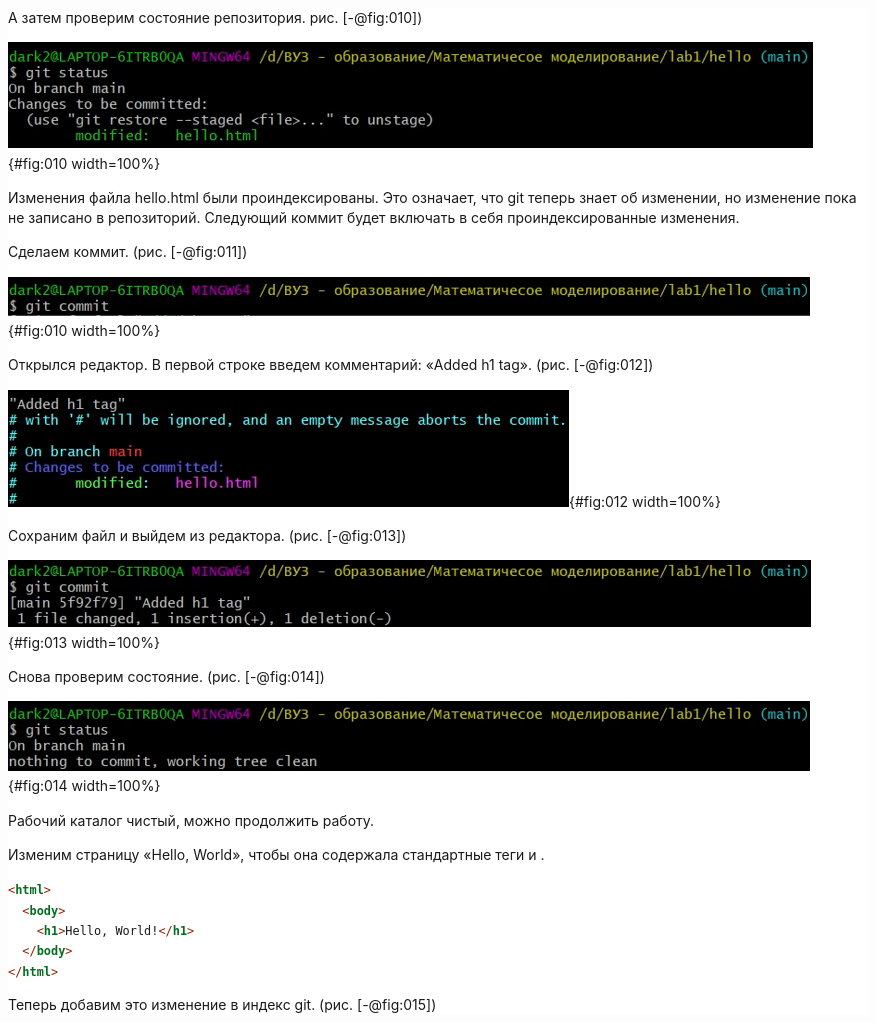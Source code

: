 А затем проверим состояние репозитория. рис. [-@fig:010])

![Проверка состояния репозитория после индексации](image/10.png){#fig:010 width=100%}

Изменения файла hello.html были проиндексированы. Это означает, что git теперь знает об изменении, но изменение пока не записано в репозиторий. Следующий коммит будет включать в себя проиндексированные изменения.

Сделаем коммит. (рис. [-@fig:011])

![Коммит изменений](image/11.png){#fig:010 width=100%}

Открылся редактор. В первой строке введем комментарий: «Added h1 tag». (рис. [-@fig:012])

![Редактор](image/12.png){#fig:012 width=100%}

Сохраним файл и выйдем из редактора. (рис. [-@fig:013])

![Коммит изменений](image/13.png){#fig:013 width=100%}

Снова проверим состояние. (рис. [-@fig:014])

![Состояние после коммита](image/14.png){#fig:014 width=100%}

Рабочий каталог чистый, можно продолжить работу.

Изменим страницу «Hello, World», чтобы она содержала стандартные теги  *<html>* и *<body>*.
```html
<html>
  <body>
    <h1>Hello, World!</h1>
  </body>
</html>
```
Теперь добавим это изменение в индекс git. (рис. [-@fig:015])
